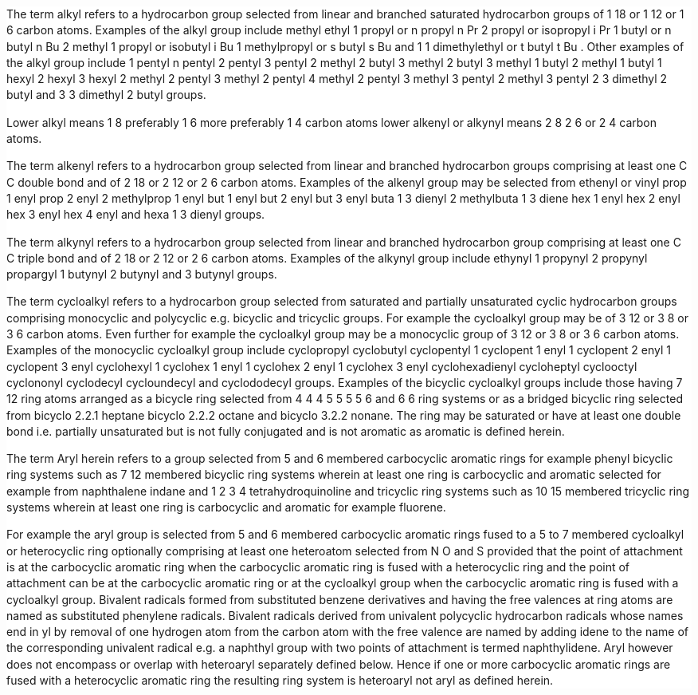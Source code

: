 The term alkyl refers to a hydrocarbon group selected from linear and branched saturated hydrocarbon groups of 1 18 or 1 12 or 1 6 carbon atoms. Examples of the alkyl group include methyl ethyl 1 propyl or n propyl n Pr 2 propyl or isopropyl i Pr 1 butyl or n butyl n Bu 2 methyl 1 propyl or isobutyl i Bu 1 methylpropyl or s butyl s Bu and 1 1 dimethylethyl or t butyl t Bu . Other examples of the alkyl group include 1 pentyl n pentyl 2 pentyl 3 pentyl 2 methyl 2 butyl 3 methyl 2 butyl 3 methyl 1 butyl 2 methyl 1 butyl 1 hexyl 2 hexyl 3 hexyl 2 methyl 2 pentyl 3 methyl 2 pentyl 4 methyl 2 pentyl 3 methyl 3 pentyl 2 methyl 3 pentyl 2 3 dimethyl 2 butyl and 3 3 dimethyl 2 butyl groups.

Lower alkyl means 1 8 preferably 1 6 more preferably 1 4 carbon atoms lower alkenyl or alkynyl means 2 8 2 6 or 2 4 carbon atoms.

The term alkenyl refers to a hydrocarbon group selected from linear and branched hydrocarbon groups comprising at least one C C double bond and of 2 18 or 2 12 or 2 6 carbon atoms. Examples of the alkenyl group may be selected from ethenyl or vinyl prop 1 enyl prop 2 enyl 2 methylprop 1 enyl but 1 enyl but 2 enyl but 3 enyl buta 1 3 dienyl 2 methylbuta 1 3 diene hex 1 enyl hex 2 enyl hex 3 enyl hex 4 enyl and hexa 1 3 dienyl groups.

The term alkynyl refers to a hydrocarbon group selected from linear and branched hydrocarbon group comprising at least one C C triple bond and of 2 18 or 2 12 or 2 6 carbon atoms. Examples of the alkynyl group include ethynyl 1 propynyl 2 propynyl propargyl 1 butynyl 2 butynyl and 3 butynyl groups.

The term cycloalkyl refers to a hydrocarbon group selected from saturated and partially unsaturated cyclic hydrocarbon groups comprising monocyclic and polycyclic e.g. bicyclic and tricyclic groups. For example the cycloalkyl group may be of 3 12 or 3 8 or 3 6 carbon atoms. Even further for example the cycloalkyl group may be a monocyclic group of 3 12 or 3 8 or 3 6 carbon atoms. Examples of the monocyclic cycloalkyl group include cyclopropyl cyclobutyl cyclopentyl 1 cyclopent 1 enyl 1 cyclopent 2 enyl 1 cyclopent 3 enyl cyclohexyl 1 cyclohex 1 enyl 1 cyclohex 2 enyl 1 cyclohex 3 enyl cyclohexadienyl cycloheptyl cyclooctyl cyclononyl cyclodecyl cycloundecyl and cyclododecyl groups. Examples of the bicyclic cycloalkyl groups include those having 7 12 ring atoms arranged as a bicycle ring selected from 4 4 4 5 5 5 5 6 and 6 6 ring systems or as a bridged bicyclic ring selected from bicyclo 2.2.1 heptane bicyclo 2.2.2 octane and bicyclo 3.2.2 nonane. The ring may be saturated or have at least one double bond i.e. partially unsaturated but is not fully conjugated and is not aromatic as aromatic is defined herein.

The term Aryl herein refers to a group selected from 5 and 6 membered carbocyclic aromatic rings for example phenyl bicyclic ring systems such as 7 12 membered bicyclic ring systems wherein at least one ring is carbocyclic and aromatic selected for example from naphthalene indane and 1 2 3 4 tetrahydroquinoline and tricyclic ring systems such as 10 15 membered tricyclic ring systems wherein at least one ring is carbocyclic and aromatic for example fluorene.

For example the aryl group is selected from 5 and 6 membered carbocyclic aromatic rings fused to a 5 to 7 membered cycloalkyl or heterocyclic ring optionally comprising at least one heteroatom selected from N O and S provided that the point of attachment is at the carbocyclic aromatic ring when the carbocyclic aromatic ring is fused with a heterocyclic ring and the point of attachment can be at the carbocyclic aromatic ring or at the cycloalkyl group when the carbocyclic aromatic ring is fused with a cycloalkyl group. Bivalent radicals formed from substituted benzene derivatives and having the free valences at ring atoms are named as substituted phenylene radicals. Bivalent radicals derived from univalent polycyclic hydrocarbon radicals whose names end in yl by removal of one hydrogen atom from the carbon atom with the free valence are named by adding idene to the name of the corresponding univalent radical e.g. a naphthyl group with two points of attachment is termed naphthylidene. Aryl however does not encompass or overlap with heteroaryl separately defined below. Hence if one or more carbocyclic aromatic rings are fused with a heterocyclic aromatic ring the resulting ring system is heteroaryl not aryl as defined herein.
